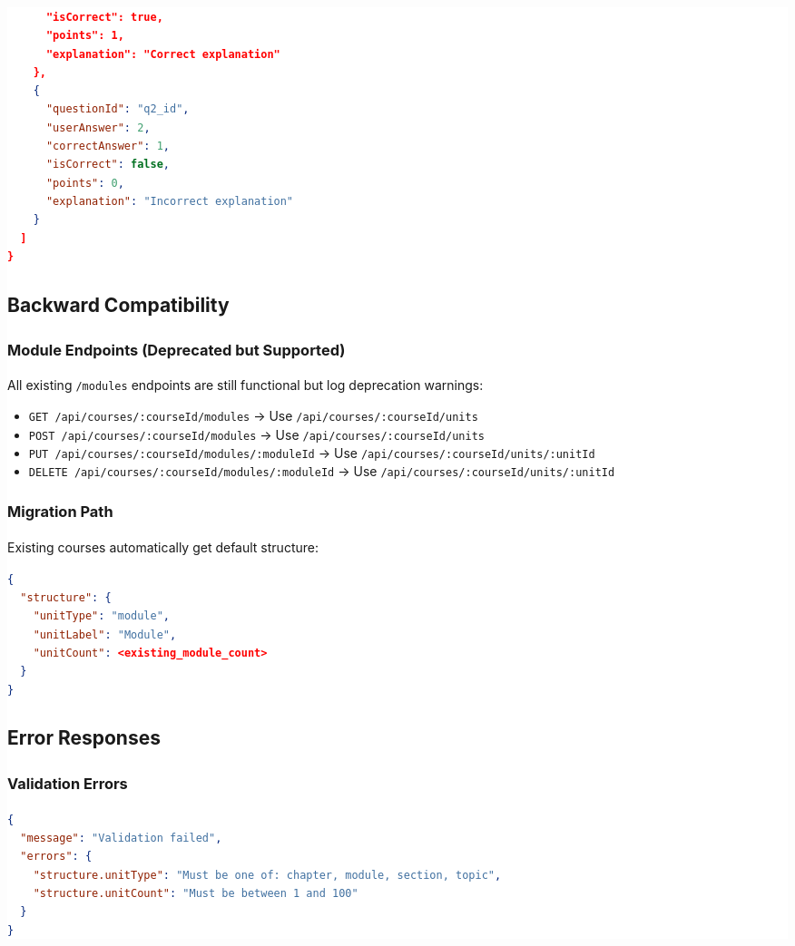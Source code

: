 ```json
      "isCorrect": true,
      "points": 1,
      "explanation": "Correct explanation"
    },
    {
      "questionId": "q2_id",
      "userAnswer": 2,
      "correctAnswer": 1,
      "isCorrect": false,
      "points": 0,
      "explanation": "Incorrect explanation"
    }
  ]
}
```

## Backward Compatibility

### Module Endpoints (Deprecated but Supported)
All existing `/modules` endpoints are still functional but log deprecation warnings:

- `GET /api/courses/:courseId/modules` → Use `/api/courses/:courseId/units`
- `POST /api/courses/:courseId/modules` → Use `/api/courses/:courseId/units`
- `PUT /api/courses/:courseId/modules/:moduleId` → Use `/api/courses/:courseId/units/:unitId`
- `DELETE /api/courses/:courseId/modules/:moduleId` → Use `/api/courses/:courseId/units/:unitId`

### Migration Path
Existing courses automatically get default structure:
```json
{
  "structure": {
    "unitType": "module",
    "unitLabel": "Module",
    "unitCount": <existing_module_count>
  }
}
```

## Error Responses

### Validation Errors
```json
{
  "message": "Validation failed",
  "errors": {
    "structure.unitType": "Must be one of: chapter, module, section, topic",
    "structure.unitCount": "Must be between 1 and 100"
  }
}
```
